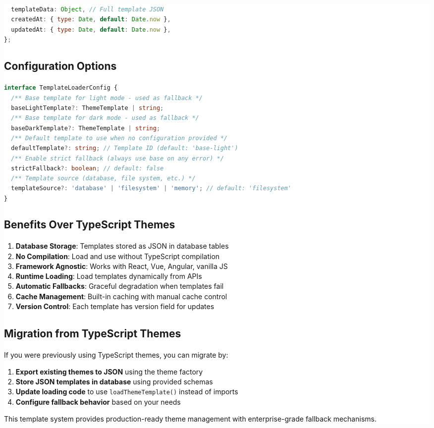 ```javascript
  templateData: Object, // Full template JSON
  createdAt: { type: Date, default: Date.now },
  updatedAt: { type: Date, default: Date.now },
};
```

## Configuration Options

```typescript
interface TemplateLoaderConfig {
  /** Base template for light mode - used as fallback */
  baseLightTemplate?: ThemeTemplate | string;
  /** Base template for dark mode - used as fallback */
  baseDarkTemplate?: ThemeTemplate | string;
  /** Default template to use when no configuration provided */
  defaultTemplate?: string; // Template ID (default: 'base-light')
  /** Enable strict fallback (always use base on any error) */
  strictFallback?: boolean; // default: false
  /** Template source (database, file system, etc.) */
  templateSource?: 'database' | 'filesystem' | 'memory'; // default: 'filesystem'
}
```

## Benefits Over TypeScript Themes

1. **Database Storage**: Templates stored as JSON in database tables
2. **No Compilation**: Load and use without TypeScript compilation
3. **Framework Agnostic**: Works with React, Vue, Angular, vanilla JS
4. **Runtime Loading**: Load templates dynamically from APIs
5. **Automatic Fallbacks**: Graceful degradation when templates fail
6. **Cache Management**: Built-in caching with manual cache control
7. **Version Control**: Each template has version field for updates

## Migration from TypeScript Themes

If you were previously using TypeScript themes, you can migrate by:

1. **Export existing themes to JSON** using the theme factory
2. **Store JSON templates in database** using provided schemas
3. **Update loading code** to use `loadThemeTemplate()` instead of imports
4. **Configure fallback behavior** based on your needs

This template system provides production-ready theme management with enterprise-grade fallback mechanisms.
